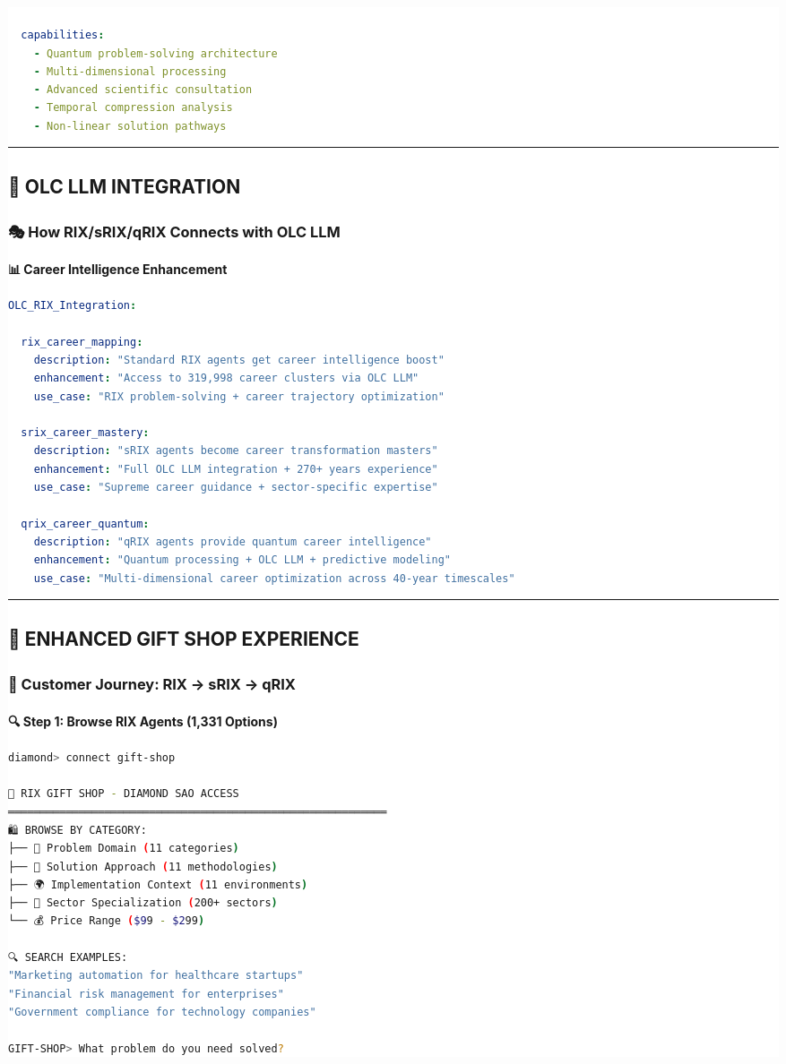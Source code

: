 ```yaml
    
  capabilities:
    - Quantum problem-solving architecture
    - Multi-dimensional processing
    - Advanced scientific consultation
    - Temporal compression analysis
    - Non-linear solution pathways
```

---

## 🔗 **OLC LLM INTEGRATION**

### **🎭 How RIX/sRIX/qRIX Connects with OLC LLM**

#### **📊 Career Intelligence Enhancement**
```yaml
OLC_RIX_Integration:
  
  rix_career_mapping:
    description: "Standard RIX agents get career intelligence boost"
    enhancement: "Access to 319,998 career clusters via OLC LLM"
    use_case: "RIX problem-solving + career trajectory optimization"
    
  srix_career_mastery:
    description: "sRIX agents become career transformation masters"
    enhancement: "Full OLC LLM integration + 270+ years experience"
    use_case: "Supreme career guidance + sector-specific expertise"
    
  qrix_career_quantum:
    description: "qRIX agents provide quantum career intelligence"
    enhancement: "Quantum processing + OLC LLM + predictive modeling"
    use_case: "Multi-dimensional career optimization across 40-year timescales"
```

---

## 🛒 **ENHANCED GIFT SHOP EXPERIENCE**

### **🎯 Customer Journey: RIX → sRIX → qRIX**

#### **🔍 Step 1: Browse RIX Agents (1,331 Options)**
```bash
diamond> connect gift-shop

🎁 RIX GIFT SHOP - DIAMOND SAO ACCESS
═══════════════════════════════════════════════════════════
🛍️ BROWSE BY CATEGORY:
├── 🎯 Problem Domain (11 categories)
├── 🔧 Solution Approach (11 methodologies)
├── 🌍 Implementation Context (11 environments)
├── 💼 Sector Specialization (200+ sectors)
└── 💰 Price Range ($99 - $299)

🔍 SEARCH EXAMPLES:
"Marketing automation for healthcare startups"
"Financial risk management for enterprises"
"Government compliance for technology companies"

GIFT-SHOP> What problem do you need solved?
```
